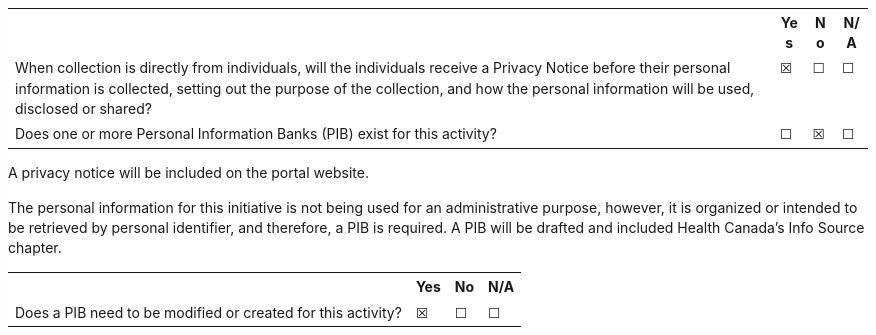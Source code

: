 <table>
  <tr>
   <th>
   </th>
   <th><strong>Yes</strong>
   </th>
   <th><strong>No</strong>
   </th>
   <th><strong>N/A</strong>
   </th>
  </tr>
  <tr>
   <td>When collection is directly from individuals, will the individuals receive a Privacy Notice before their personal information is collected, setting out the purpose of the collection, and how the personal information will be used, disclosed or shared?
   </td>
   <td>☒
   </td>
   <td>☐
   </td>
   <td>☐
   </td>
  </tr>
  <tr>
   <td>Does one or more Personal Information Banks (PIB) exist for this activity?
   </td>
   <td>☐
   </td>
   <td>☒
   </td>
   <td>☐
   </td>
  </tr>
</table>

A privacy notice will be included on the portal website.

The personal information for this initiative is not being used for an administrative purpose, however, it is organized or intended to be retrieved by personal identifier, and therefore, a PIB is required. A PIB will be drafted and included Health Canada’s Info Source chapter.

<table>
  <tr>
   <th>
   </th>
   <th><strong>Yes</strong>
   </th>
   <th><strong>No</strong>
   </th>
   <th><strong>N/A</strong>
   </th>
  </tr>
  <tr>
   <td>Does a PIB need to be modified or created for this activity?
   </td>
   <td>☒
   </td>
   <td>☐
   </td>
   <td>☐
   </td>
  </tr>
  <tr>